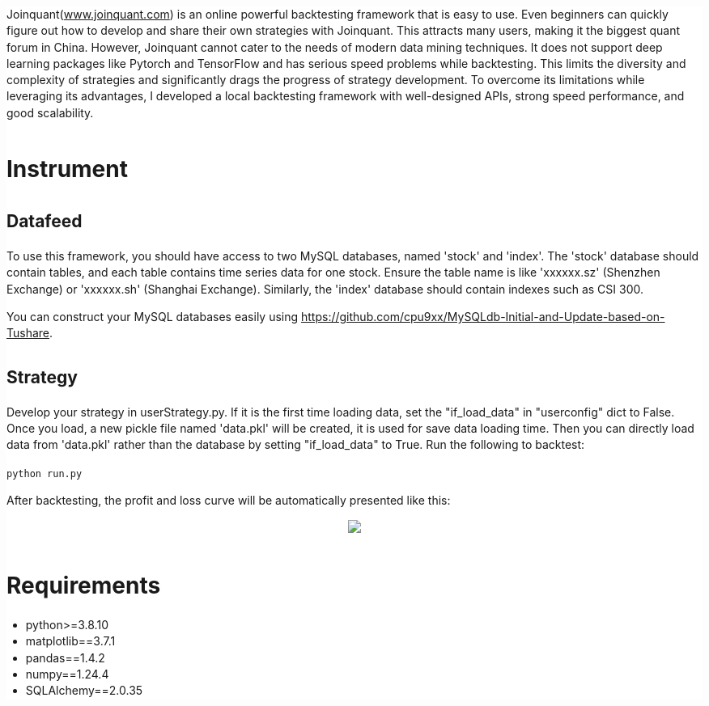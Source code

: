 Joinquant(www.joinquant.com) is an online powerful backtesting framework that is easy to use. Even beginners can quickly figure out how to develop and share their own strategies with Joinquant. This attracts many users, making it the biggest quant forum in China. However, Joinquant cannot cater to the needs of modern data mining techniques. It does not support deep learning packages like Pytorch and TensorFlow and has serious speed problems while backtesting. This limits the diversity and complexity of strategies and significantly drags the progress of strategy development. To overcome its limitations while leveraging its advantages, I developed a local backtesting framework with well-designed APIs, strong speed performance, and good scalability.

# Instrument
## Datafeed
To use this framework, you should have access to two MySQL databases, named 'stock' and 'index'. The 'stock' database should contain tables, and each table contains time series data for one stock. Ensure the table name is like 'xxxxxx.sz' (Shenzhen Exchange) or 'xxxxxx.sh' (Shanghai Exchange). Similarly, the 'index' database should contain indexes such as CSI 300.

You can construct your MySQL databases easily using https://github.com/cpu9xx/MySQLdb-Initial-and-Update-based-on-Tushare.

## Strategy
Develop your strategy in userStrategy.py. If it is the first time loading data, set the "if_load_data" in "userconfig" dict to False. Once you load, a new pickle file named 'data.pkl' will be created, it is used for save data loading time. Then you can directly load data from 'data.pkl' rather than the database by setting "if_load_data" to True. Run the following to backtest:
```
python run.py
```

After backtesting, the profit and loss curve will be automatically presented like this:
<p align="center">
  <img src ="https://github.com/cpu9xx/LiquidQuant-backtest-framework/blob/main/doubleMApnl.png"/, width=500>
</p>


# Requirements 
- python>=3.8.10
- matplotlib==3.7.1
- pandas==1.4.2
- numpy==1.24.4
- SQLAlchemy==2.0.35

